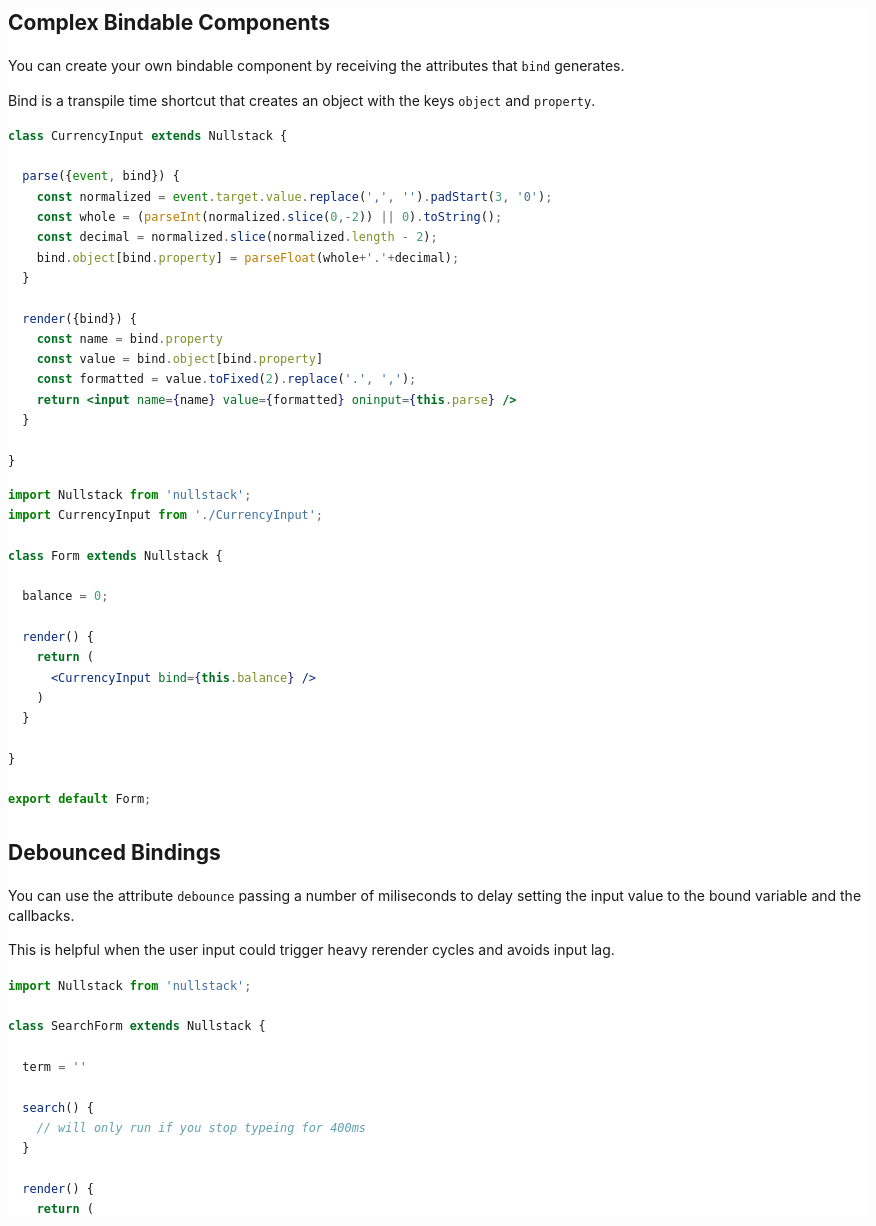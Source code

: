 ## Complex Bindable Components

You can create your own bindable component by receiving the attributes that `bind` generates.

Bind is a transpile time shortcut that creates an object with the keys `object` and `property`.

```jsx
class CurrencyInput extends Nullstack {

  parse({event, bind}) {
    const normalized = event.target.value.replace(',', '').padStart(3, '0');
    const whole = (parseInt(normalized.slice(0,-2)) || 0).toString();
    const decimal = normalized.slice(normalized.length - 2);
    bind.object[bind.property] = parseFloat(whole+'.'+decimal);
  }

  render({bind}) {
    const name = bind.property
    const value = bind.object[bind.property]
    const formatted = value.toFixed(2).replace('.', ',');
    return <input name={name} value={formatted} oninput={this.parse} />
  }

}
```

```jsx
import Nullstack from 'nullstack';
import CurrencyInput from './CurrencyInput';

class Form extends Nullstack {

  balance = 0;

  render() {
    return (
      <CurrencyInput bind={this.balance} />
    )
  }

}

export default Form;
```

## Debounced Bindings

You can use the attribute `debounce` passing a number of miliseconds to delay setting the input value to the bound variable and the callbacks.

This is helpful when the user input could trigger heavy rerender cycles and avoids input lag.


```jsx
import Nullstack from 'nullstack';

class SearchForm extends Nullstack {
  
  term = ''

  search() {
    // will only run if you stop typeing for 400ms
  }
  
  render() {
    return (
```